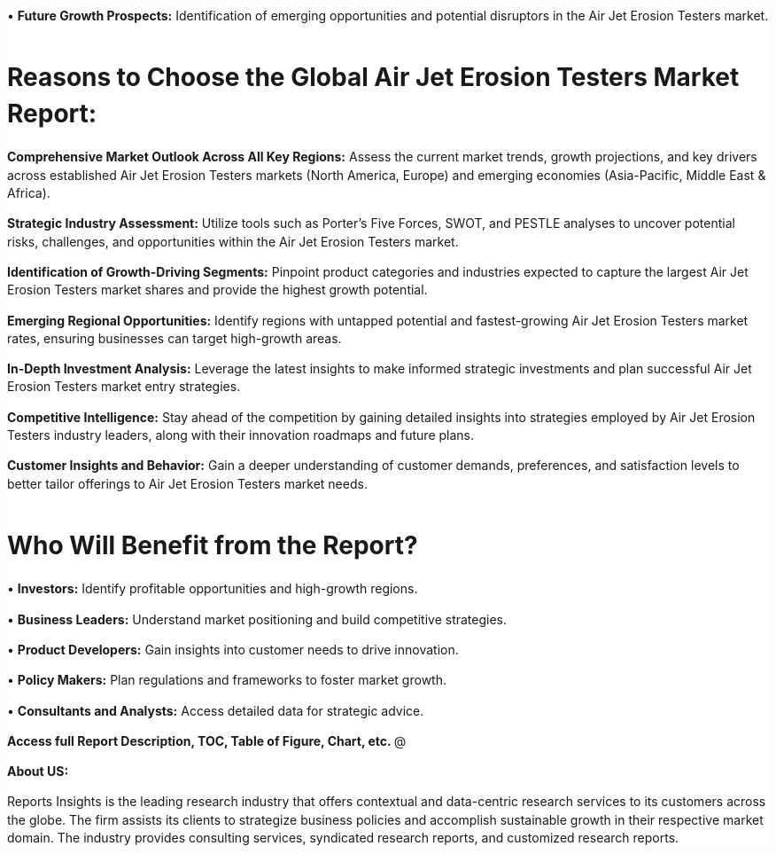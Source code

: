 • <strong>Future Growth Prospects:</strong> Identification of emerging opportunities and potential disruptors in the Air Jet Erosion Testers market.

# <strong>Reasons to Choose the Global Air Jet Erosion Testers Market Report:</strong>

<strong>Comprehensive Market Outlook Across All Key Regions:</strong>
Assess the current market trends, growth projections, and key drivers across established Air Jet Erosion Testers markets (North America, Europe) and emerging economies (Asia-Pacific, Middle East & Africa).

<strong>Strategic Industry Assessment:</strong>
Utilize tools such as Porter’s Five Forces, SWOT, and PESTLE analyses to uncover potential risks, challenges, and opportunities within the Air Jet Erosion Testers market.

<strong>Identification of Growth-Driving Segments:</strong>
Pinpoint product categories and industries expected to capture the largest Air Jet Erosion Testers market shares and provide the highest growth potential.

<strong>Emerging Regional Opportunities:</strong>
Identify regions with untapped potential and fastest-growing Air Jet Erosion Testers market rates, ensuring businesses can target high-growth areas.

<strong>In-Depth Investment Analysis:</strong>
Leverage the latest insights to make informed strategic investments and plan successful Air Jet Erosion Testers market entry strategies.

<strong>Competitive Intelligence:</strong>
Stay ahead of the competition by gaining detailed insights into strategies employed by Air Jet Erosion Testers industry leaders, along with their innovation roadmaps and future plans.

<strong>Customer Insights and Behavior:</strong>
Gain a deeper understanding of customer demands, preferences, and satisfaction levels to better tailor offerings to Air Jet Erosion Testers market needs.

# <strong>Who Will Benefit from the Report?</strong>

• <strong>Investors:</strong> Identify profitable opportunities and high-growth regions.

• <strong>Business Leaders:</strong> Understand market positioning and build competitive strategies.

• <strong>Product Developers:</strong> Gain insights into customer needs to drive innovation.

• <strong>Policy Makers:</strong> Plan regulations and frameworks to foster market growth.

• <strong>Consultants and Analysts:</strong> Access detailed data for strategic advice.
</ul>
<strong>Access full Report Description, TOC, Table of Figure, Chart, etc. </strong>@  <a href= style=color:#0000ff;></a></font>

<strong><strong>About US</strong>:</strong>

Reports Insights is the leading research industry that offers contextual and data-centric research services to its customers across the globe. The firm assists its clients to strategize business policies and accomplish sustainable growth in their respective market domain. The industry provides consulting services, syndicated research reports, and customized research reports.
